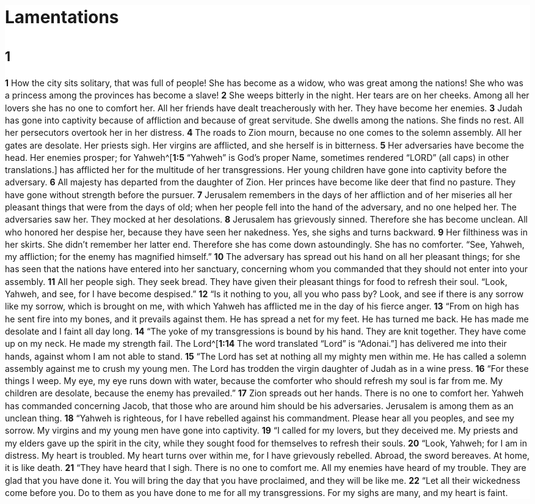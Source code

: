 # Lamentations

## 1 
**1** How the city sits solitary, that was full of people! She has become as a widow, who was great among the nations! She who was a princess among the provinces has become a slave! **2** She weeps bitterly in the night. Her tears are on her cheeks. Among all her lovers she has no one to comfort her. All her friends have dealt treacherously with her. They have become her enemies. **3** Judah has gone into captivity because of affliction and because of great servitude. She dwells among the nations. She finds no rest. All her persecutors overtook her in her distress. **4** The roads to Zion mourn, because no one comes to the solemn assembly. All her gates are desolate. Her priests sigh. Her virgins are afflicted, and she herself is in bitterness. **5** Her adversaries have become the head. Her enemies prosper; for Yahweh^[**1:5** “Yahweh” is God’s proper Name, sometimes rendered “LORD” (all caps) in other translations.] has afflicted her for the multitude of her transgressions. Her young children have gone into captivity before the adversary. **6** All majesty has departed from the daughter of Zion. Her princes have become like deer that find no pasture. They have gone without strength before the pursuer. **7** Jerusalem remembers in the days of her affliction and of her miseries all her pleasant things that were from the days of old; when her people fell into the hand of the adversary, and no one helped her. The adversaries saw her. They mocked at her desolations. **8** Jerusalem has grievously sinned. Therefore she has become unclean. All who honored her despise her, because they have seen her nakedness. Yes, she sighs and turns backward. **9** Her filthiness was in her skirts. She didn’t remember her latter end. Therefore she has come down astoundingly. She has no comforter. “See, Yahweh, my affliction; for the enemy has magnified himself.” **10** The adversary has spread out his hand on all her pleasant things; for she has seen that the nations have entered into her sanctuary, concerning whom you commanded that they should not enter into your assembly. **11** All her people sigh. They seek bread. They have given their pleasant things for food to refresh their soul. “Look, Yahweh, and see, for I have become despised.” **12** “Is it nothing to you, all you who pass by? Look, and see if there is any sorrow like my sorrow, which is brought on me, with which Yahweh has afflicted me in the day of his fierce anger. **13** “From on high has he sent fire into my bones, and it prevails against them. He has spread a net for my feet. He has turned me back. He has made me desolate and I faint all day long. **14** “The yoke of my transgressions is bound by his hand. They are knit together. They have come up on my neck. He made my strength fail. The Lord^[**1:14** The word translated “Lord” is “Adonai.”] has delivered me into their hands, against whom I am not able to stand. **15** “The Lord has set at nothing all my mighty men within me. He has called a solemn assembly against me to crush my young men. The Lord has trodden the virgin daughter of Judah as in a wine press. **16** “For these things I weep. My eye, my eye runs down with water, because the comforter who should refresh my soul is far from me. My children are desolate, because the enemy has prevailed.” **17** Zion spreads out her hands. There is no one to comfort her. Yahweh has commanded concerning Jacob, that those who are around him should be his adversaries. Jerusalem is among them as an unclean thing. **18** “Yahweh is righteous, for I have rebelled against his commandment. Please hear all you peoples, and see my sorrow. My virgins and my young men have gone into captivity. **19** “I called for my lovers, but they deceived me. My priests and my elders gave up the spirit in the city, while they sought food for themselves to refresh their souls. **20** “Look, Yahweh; for I am in distress. My heart is troubled. My heart turns over within me, for I have grievously rebelled. Abroad, the sword bereaves. At home, it is like death. **21** “They have heard that I sigh. There is no one to comfort me. All my enemies have heard of my trouble. They are glad that you have done it. You will bring the day that you have proclaimed, and they will be like me. **22** “Let all their wickedness come before you. Do to them as you have done to me for all my transgressions. For my sighs are many, and my heart is faint.
  